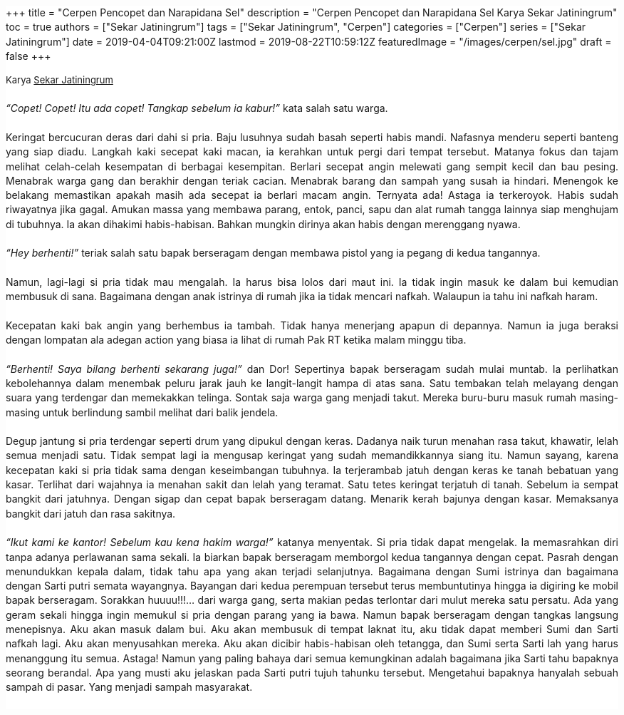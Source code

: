 +++
title = "Cerpen Pencopet dan Narapidana Sel"
description = "Cerpen Pencopet dan Narapidana Sel Karya Sekar Jatiningrum"
toc = true
authors = ["Sekar Jatiningrum"]
tags = ["Sekar Jatiningrum", "Cerpen"]
categories = ["Cerpen"]
series = ["Sekar Jatiningrum"]
date = 2019-04-04T09:21:00Z
lastmod = 2019-08-22T10:59:12Z
featuredImage = "/images/cerpen/sel.jpg"
draft = false
+++

<div style="text-align: justify;">
<div style="font-size: small;">Karya <a href="/authors/sekar-jatiningrum/" target="_blank">Sekar Jatiningrum</a></div><br />
<i>“Copet! Copet! Itu ada copet! Tangkap sebelum ia kabur!”</i> kata salah satu warga.<br /><br />
Keringat bercucuran deras dari dahi si pria. Baju lusuhnya sudah basah seperti habis mandi. Nafasnya menderu seperti banteng yang siap diadu. Langkah kaki secepat kaki macan, ia kerahkan untuk pergi dari tempat tersebut. Matanya fokus dan tajam melihat celah-celah kesempatan di berbagai kesempitan. Berlari secepat angin melewati gang sempit kecil dan bau pesing. Menabrak warga gang dan berakhir dengan teriak cacian. Menabrak barang dan sampah yang susah ia hindari. Menengok ke belakang memastikan apakah masih ada secepat ia berlari macam angin. Ternyata ada! Astaga ia terkeroyok. Habis sudah riwayatnya jika gagal. Amukan massa yang membawa parang, entok, panci, sapu dan alat rumah tangga lainnya siap menghujam di tubuhnya. Ia akan dihakimi habis-habisan. Bahkan mungkin dirinya akan habis dengan merenggang nyawa.<br /><br />
<i>“Hey berhenti!”</i> teriak salah satu bapak berseragam dengan membawa pistol yang ia pegang di kedua tangannya.<br /><br />
Namun, lagi-lagi si pria tidak mau mengalah. Ia harus bisa lolos dari maut ini. Ia tidak ingin masuk ke dalam bui kemudian membusuk di sana. Bagaimana dengan anak istrinya di rumah jika ia tidak mencari nafkah. Walaupun ia tahu ini nafkah haram.<br /><br />
Kecepatan kaki bak angin yang berhembus ia tambah. Tidak hanya menerjang apapun di depannya. Namun ia juga beraksi dengan lompatan ala adegan action yang biasa ia lihat di rumah Pak RT ketika malam minggu tiba.<br /><br />
<i>“Berhenti! Saya bilang berhenti sekarang juga!”</i> dan Dor! Sepertinya bapak berseragam sudah mulai muntab. Ia perlihatkan kebolehannya dalam menembak peluru jarak jauh ke langit-langit hampa di atas sana. Satu tembakan telah melayang dengan suara yang terdengar dan memekakkan telinga. Sontak saja warga gang menjadi takut. Mereka buru-buru masuk rumah masing-masing untuk berlindung sambil melihat dari balik jendela.<br /><br />
Degup jantung si pria terdengar seperti drum yang dipukul dengan keras. Dadanya naik turun menahan rasa takut, khawatir, lelah semua menjadi satu. Tidak sempat lagi ia mengusap keringat yang sudah memandikkannya siang itu. Namun sayang, karena kecepatan kaki si pria tidak sama dengan keseimbangan tubuhnya. Ia terjerambab jatuh dengan keras ke tanah bebatuan yang kasar. Terlihat dari wajahnya ia menahan sakit dan lelah yang teramat. Satu tetes keringat terjatuh di tanah. Sebelum ia sempat bangkit dari jatuhnya. Dengan sigap dan cepat bapak berseragam datang. Menarik kerah bajunya dengan kasar. Memaksanya bangkit dari jatuh dan rasa sakitnya.<br /><br />
<i>“Ikut kami ke kantor! Sebelum kau kena hakim warga!”</i> katanya menyentak. Si pria tidak dapat mengelak. Ia memasrahkan diri tanpa adanya perlawanan sama sekali. Ia biarkan bapak berseragam memborgol kedua tangannya dengan cepat. Pasrah dengan menundukkan kepala dalam, tidak tahu apa yang akan terjadi selanjutnya. Bagaimana dengan Sumi istrinya dan bagaimana dengan Sarti putri semata wayangnya. Bayangan dari kedua perempuan tersebut terus membuntutinya hingga ia digiring ke mobil bapak berseragam. Sorakkan huuuu!!!… dari warga gang, serta makian pedas terlontar dari mulut mereka satu persatu. Ada yang geram sekali hingga ingin memukul si pria dengan parang yang ia bawa. Namun bapak berseragam dengan tangkas langsung menepisnya. Aku akan masuk dalam bui. Aku akan membusuk di tempat laknat itu, aku tidak dapat memberi Sumi dan Sarti nafkah lagi. Aku akan menyusahkan mereka. Aku akan dicibir habis-habisan oleh tetangga, dan Sumi serta Sarti lah yang harus menanggung itu semua. Astaga! Namun yang paling bahaya dari semua kemungkinan adalah bagaimana jika Sarti tahu bapaknya seorang berandal. Apa yang musti aku jelaskan pada Sarti putri tujuh tahunku tersebut. Mengetahui bapaknya hanyalah sebuah sampah di pasar. Yang menjadi sampah masyarakat.<br /><br />